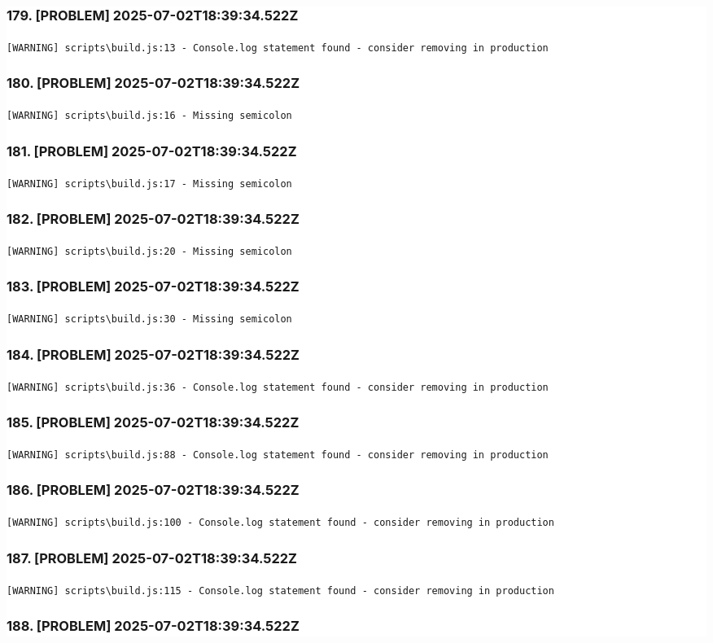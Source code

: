 ### 179. [PROBLEM] 2025-07-02T18:39:34.522Z

```
[WARNING] scripts\build.js:13 - Console.log statement found - consider removing in production
```

### 180. [PROBLEM] 2025-07-02T18:39:34.522Z

```
[WARNING] scripts\build.js:16 - Missing semicolon
```

### 181. [PROBLEM] 2025-07-02T18:39:34.522Z

```
[WARNING] scripts\build.js:17 - Missing semicolon
```

### 182. [PROBLEM] 2025-07-02T18:39:34.522Z

```
[WARNING] scripts\build.js:20 - Missing semicolon
```

### 183. [PROBLEM] 2025-07-02T18:39:34.522Z

```
[WARNING] scripts\build.js:30 - Missing semicolon
```

### 184. [PROBLEM] 2025-07-02T18:39:34.522Z

```
[WARNING] scripts\build.js:36 - Console.log statement found - consider removing in production
```

### 185. [PROBLEM] 2025-07-02T18:39:34.522Z

```
[WARNING] scripts\build.js:88 - Console.log statement found - consider removing in production
```

### 186. [PROBLEM] 2025-07-02T18:39:34.522Z

```
[WARNING] scripts\build.js:100 - Console.log statement found - consider removing in production
```

### 187. [PROBLEM] 2025-07-02T18:39:34.522Z

```
[WARNING] scripts\build.js:115 - Console.log statement found - consider removing in production
```

### 188. [PROBLEM] 2025-07-02T18:39:34.522Z
